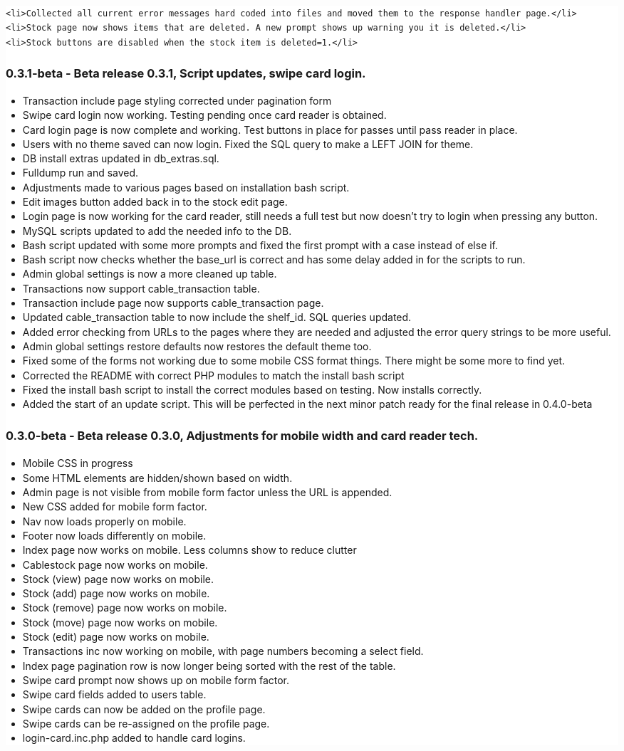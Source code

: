     <li>Collected all current error messages hard coded into files and moved them to the response handler page.</li>
    <li>Stock page now shows items that are deleted. A new prompt shows up warning you it is deleted.</li>
    <li>Stock buttons are disabled when the stock item is deleted=1.</li>
</ul>

<h3>0.3.1-beta - Beta release 0.3.1, Script updates, swipe card login.</h3>
<ul>
    <li>Transaction include page styling corrected under pagination form</li>
    <li>Swipe card login now working. Testing pending once card reader is obtained.</li>
    <li>Card login page is now complete and working. Test buttons in place for passes until pass reader in place.</li>
    <li>Users with no theme saved can now login. Fixed the SQL query to make a LEFT JOIN for theme.</li>
    <li>DB install extras updated in db_extras.sql.</li>
    <li>Fulldump run and saved.</li>
    <li>Adjustments made to various pages based on installation bash script.</li>
    <li>Edit images button added back in to the stock edit page.</li>
    <li>Login page is now working for the card reader, still needs a full test but now doesn’t try to login when pressing any button.</li>
    <li>MySQL scripts updated to add the needed info to the DB.</li>
    <li>Bash script updated with some more prompts and fixed the first prompt with a case instead of else if.</li>
    <li>Bash script now checks whether the base_url is correct and has some delay added in for the scripts to run.</li>
    <li>Admin global settings is now a more cleaned up table.</li>
    <li>Transactions now support cable_transaction table.</li>
    <li>Transaction include page now supports cable_transaction page.</li>
    <li>Updated cable_transaction table to now include the shelf_id. SQL queries updated.</li>
    <li>Added error checking from URLs to the pages where they are needed and adjusted the error query strings to be more useful.</li>
    <li>Admin global settings restore defaults now restores the default theme too.</li>
    <li>Fixed some of the forms not working due to some mobile CSS format things. There might be some more to find yet.</li>
    <li>Corrected the README with correct PHP modules to match the install bash script</li>
    <li>Fixed the install bash script to install the correct modules based on testing. Now installs correctly.</li>
    <li>Added the start of an update script. This will be perfected in the next minor patch ready for the final release in 0.4.0-beta</li>
</ul>

<h3>0.3.0-beta - Beta release 0.3.0, Adjustments for mobile width and card reader tech.</h3>
<ul>
    <li>Mobile CSS in progress</li>
    <li>Some HTML elements are hidden/shown based on width.</li>
    <li>Admin page is not visible from mobile form factor unless the URL is appended.</li>
    <li>New CSS added for mobile form factor.</li>
    <li>Nav now loads properly on mobile.</li>
    <li>Footer now loads differently on mobile.</li>
    <li>Index page now works on mobile. Less columns show to reduce clutter</li>
    <li>Cablestock page now works on mobile.</li>
    <li>Stock (view) page now works on mobile.</li>
    <li>Stock (add) page now works on mobile.</li>
    <li>Stock (remove) page now works on mobile.</li>
    <li>Stock (move) page now works on mobile.</li>
    <li>Stock (edit) page now works on mobile.</li>
    <li>Transactions inc now working on mobile, with page numbers becoming a select field.</li>
    <li>Index page pagination row is now longer being sorted with the rest of the table.</li>
    <li>Swipe card prompt now shows up on mobile form factor.</li>
    <li>Swipe card fields added to users table.</li>
    <li>Swipe cards can now be added on the profile page.</li>
    <li>Swipe cards can be re-assigned on the profile page.</li>
    <li>login-card.inc.php added to handle card logins.</li>